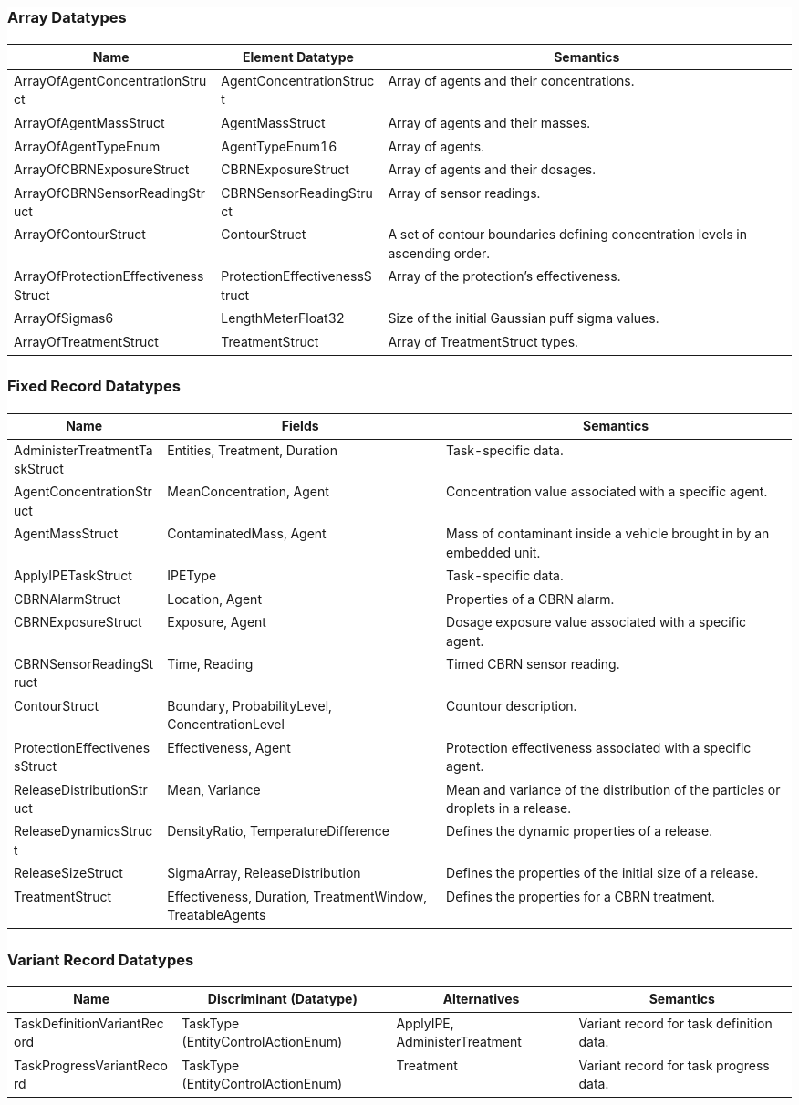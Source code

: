 ### Array Datatypes
|Name|Element Datatype|Semantics|
|---|---|---|
|ArrayOfAgentConcentrationStruct|AgentConcentrationStruct|Array of agents and their concentrations.|
|ArrayOfAgentMassStruct|AgentMassStruct|Array of agents and their masses.|
|ArrayOfAgentTypeEnum|AgentTypeEnum16|Array of agents.|
|ArrayOfCBRNExposureStruct|CBRNExposureStruct|Array of agents and their dosages.|
|ArrayOfCBRNSensorReadingStruct|CBRNSensorReadingStruct|Array of sensor readings.|
|ArrayOfContourStruct|ContourStruct|A set of contour boundaries defining concentration levels in ascending order.|
|ArrayOfProtectionEffectivenessStruct|ProtectionEffectivenessStruct|Array of the protection’s effectiveness.|
|ArrayOfSigmas6|LengthMeterFloat32|Size of the initial Gaussian puff sigma values.|
|ArrayOfTreatmentStruct|TreatmentStruct|Array of TreatmentStruct types.|
        
### Fixed Record Datatypes
|Name|Fields|Semantics|
|---|---|---|
|AdministerTreatmentTaskStruct|Entities, Treatment, Duration|Task-specific data.|
|AgentConcentrationStruct|MeanConcentration, Agent|Concentration value associated with a specific agent.|
|AgentMassStruct|ContaminatedMass, Agent|Mass of contaminant inside a vehicle brought in by an embedded unit.|
|ApplyIPETaskStruct|IPEType|Task-specific data.|
|CBRNAlarmStruct|Location, Agent|Properties of a CBRN alarm.|
|CBRNExposureStruct|Exposure, Agent|Dosage exposure value associated with a specific agent.|
|CBRNSensorReadingStruct|Time, Reading|Timed CBRN sensor reading.|
|ContourStruct|Boundary, ProbabilityLevel, ConcentrationLevel|Countour description.|
|ProtectionEffectivenessStruct|Effectiveness, Agent|Protection effectiveness associated with a specific agent.|
|ReleaseDistributionStruct|Mean, Variance|Mean and variance of the distribution of the particles or droplets in a release.|
|ReleaseDynamicsStruct|DensityRatio, TemperatureDifference|Defines the dynamic properties of a release.|
|ReleaseSizeStruct|SigmaArray, ReleaseDistribution|Defines the properties of the initial size of a release.|
|TreatmentStruct|Effectiveness, Duration, TreatmentWindow, TreatableAgents|Defines the properties for a CBRN treatment.|
        
### Variant Record Datatypes
|Name|Discriminant (Datatype)|Alternatives|Semantics|
|---|---|---|---|
|TaskDefinitionVariantRecord|TaskType (EntityControlActionEnum)|ApplyIPE, AdministerTreatment|Variant record for task definition data.|
|TaskProgressVariantRecord|TaskType (EntityControlActionEnum)|Treatment|Variant record for task progress data.|
    